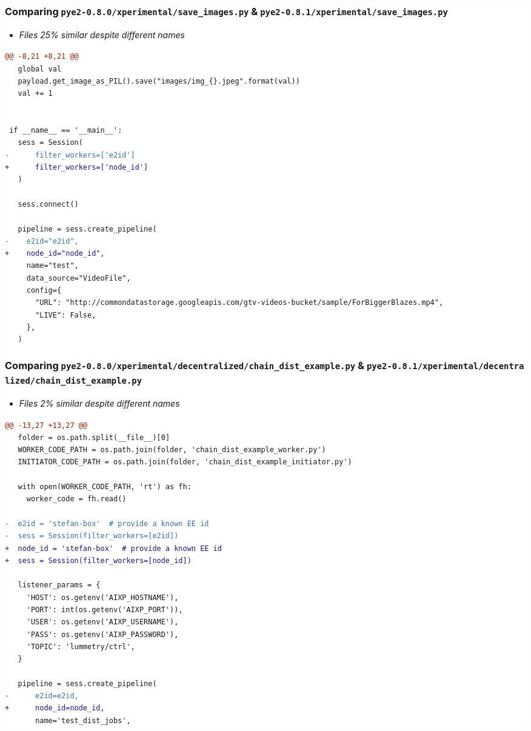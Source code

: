 ### Comparing `pye2-0.8.0/xperimental/save_images.py` & `pye2-0.8.1/xperimental/save_images.py`

 * *Files 25% similar despite different names*

```diff
@@ -8,21 +8,21 @@
   global val
   payload.get_image_as_PIL().save("images/img_{}.jpeg".format(val))
   val += 1
 
 
 if __name__ == '__main__':
   sess = Session(
-      filter_workers=['e2id']
+      filter_workers=['node_id']
   )
 
   sess.connect()
 
   pipeline = sess.create_pipeline(
-    e2id="e2id",
+    node_id="node_id",
     name="test",
     data_source="VideoFile",
     config={
       "URL": "http://commondatastorage.googleapis.com/gtv-videos-bucket/sample/ForBiggerBlazes.mp4",
       "LIVE": False,
     },
   )
```

### Comparing `pye2-0.8.0/xperimental/decentralized/chain_dist_example.py` & `pye2-0.8.1/xperimental/decentralized/chain_dist_example.py`

 * *Files 2% similar despite different names*

```diff
@@ -13,27 +13,27 @@
   folder = os.path.split(__file__)[0]
   WORKER_CODE_PATH = os.path.join(folder, 'chain_dist_example_worker.py')
   INITIATOR_CODE_PATH = os.path.join(folder, 'chain_dist_example_initiator.py')
 
   with open(WORKER_CODE_PATH, 'rt') as fh:
     worker_code = fh.read()
 
-  e2id = 'stefan-box'  # provide a known EE id
-  sess = Session(filter_workers=[e2id])
+  node_id = 'stefan-box'  # provide a known EE id
+  sess = Session(filter_workers=[node_id])
 
   listener_params = {
     'HOST': os.getenv('AIXP_HOSTNAME'),
     'PORT': int(os.getenv('AIXP_PORT')),
     'USER': os.getenv('AIXP_USERNAME'),
     'PASS': os.getenv('AIXP_PASSWORD'),
     'TOPIC': 'lummetry/ctrl',
   }
 
   pipeline = sess.create_pipeline(
-      e2id=e2id,
+      node_id=node_id,
       name='test_dist_jobs',
```